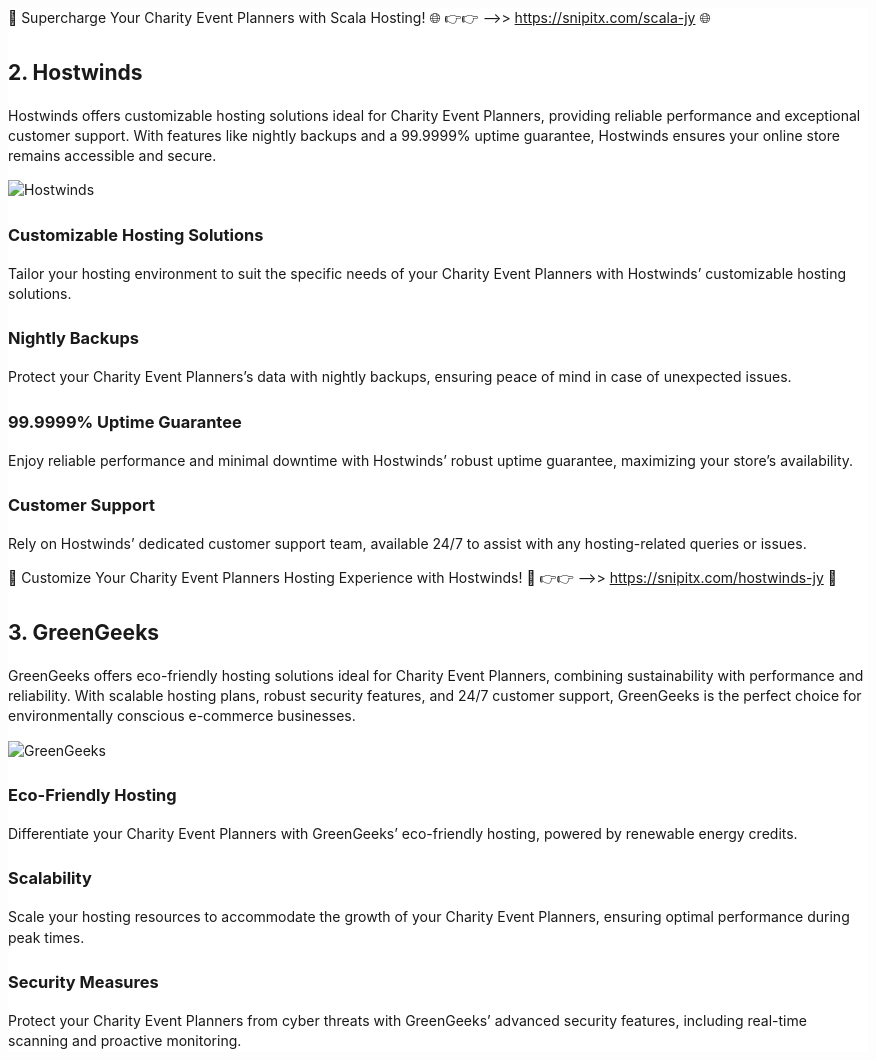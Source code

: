 🚀 Supercharge Your Charity Event Planners with Scala Hosting! 🌐
👉👉 -->> https://snipitx.com/scala-jy 🌐

## 2. Hostwinds

Hostwinds offers customizable hosting solutions ideal for Charity Event Planners, providing reliable performance and exceptional customer support. With features like nightly backups and a 99.9999% uptime guarantee, Hostwinds ensures your online store remains accessible and secure.

![Hostwinds](https://i.imgur.com/53aSNXx.jpeg "Hostwinds Hosting")

### Customizable Hosting Solutions
Tailor your hosting environment to suit the specific needs of your Charity Event Planners with Hostwinds’ customizable hosting solutions.

### Nightly Backups
Protect your Charity Event Planners’s data with nightly backups, ensuring peace of mind in case of unexpected issues.

### 99.9999% Uptime Guarantee
Enjoy reliable performance and minimal downtime with Hostwinds’ robust uptime guarantee, maximizing your store’s availability.

### Customer Support
Rely on Hostwinds’ dedicated customer support team, available 24/7 to assist with any hosting-related queries or issues.

🌟 Customize Your Charity Event Planners Hosting Experience with Hostwinds! 🚀
👉👉 -->> https://snipitx.com/hostwinds-jy 🚀


## 3. GreenGeeks

GreenGeeks offers eco-friendly hosting solutions ideal for Charity Event Planners, combining sustainability with performance and reliability. With scalable hosting plans, robust security features, and 24/7 customer support, GreenGeeks is the perfect choice for environmentally conscious e-commerce businesses.

![GreenGeeks](https://i.imgur.com/eEwuntu.jpg "GreenGeeks Hosting")

### Eco-Friendly Hosting
Differentiate your Charity Event Planners with GreenGeeks’ eco-friendly hosting, powered by renewable energy credits.

### Scalability
Scale your hosting resources to accommodate the growth of your Charity Event Planners, ensuring optimal performance during peak times.

### Security Measures
Protect your Charity Event Planners from cyber threats with GreenGeeks’ advanced security features, including real-time scanning and proactive monitoring.
